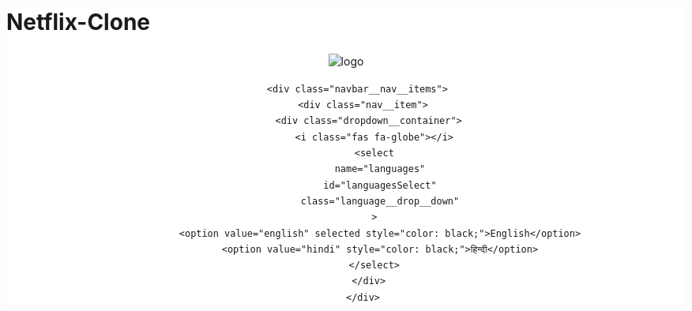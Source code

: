 # Netflix-Clone
<html>
  <head>
    <meta name="description" content="Hello this is my first web page!." />
    <meta name="viewport" content="width=device-width, initial-scale=1.0" />
    <link rel="stylesheet" href="src/styles.css" />
    <link
      rel="stylesheet"
      href="https://pro.fontawesome.com/releases/v5.10.0/css/all.css"
      integrity="sha384-AYmEC3Yw5cVb3ZcuHtOA93w35dYTsvhLPVnYs9eStHfGJvOvKxVfELGroGkvsg+p"
      crossorigin="anonymous"
    />
    <link rel="preconnect" href="https://fonts.googleapis.com" />
    <link rel="preconnect" href="https://fonts.gstatic.com" crossorigin />
    <link
      href="https://fonts.googleapis.com/css2?family=Poppins:ital,wght@0,100;0,200;0,300;0,400;0,500;0,600;0,700;0,800;0,900;1,100;1,200;1,300;1,400;1,500;1,600;1,700;1,800;1,900&display=swap"
      rel="stylesheet"
    />
    <title>Netflix India - Watch TV Shows Online, Watch Movies Online</title>
    <link
      rel="icon"
      href="http://pngimg.com/uploads/netflix/small/netflix_PNG15.png"
    />
  </head>
  <body>
    <header>
      <nav class="navbar">
        <div class="navbar__brand">
          <img decoding="async"
            src="https://www.freepnglogos.com/uploads/netflix-logo-0.png"
            alt="logo"
            class="brand__logo"
          />
        </div>

        <div class="navbar__nav__items">
          <div class="nav__item">
            <div class="dropdown__container">
              <i class="fas fa-globe"></i>
              <select
                name="languages"
                id="languagesSelect"
                class="language__drop__down"
              >
                <option value="english" selected style="color: black;">English</option>
                <option value="hindi" style="color: black;">हिन्दी</option>
              </select>
            </div>
          </div>
